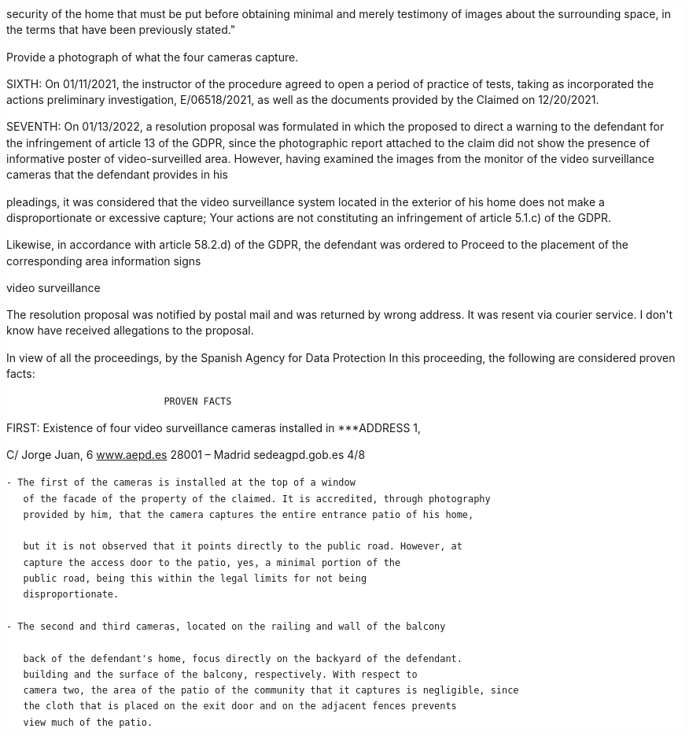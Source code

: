 security of the home that must be put before obtaining minimal and merely
testimony of images about the surrounding space, in the terms that have been
previously stated."

Provide a photograph of what the four cameras capture.

SIXTH: On 01/11/2021, the instructor of the procedure agreed to open
a period of practice of tests, taking as incorporated the actions
preliminary investigation, E/06518/2021, as well as the documents provided by the
Claimed on 12/20/2021.

SEVENTH: On 01/13/2022, a resolution proposal was formulated in which the
proposed to direct a warning to the defendant for the infringement of article 13 of the
GDPR, since the photographic report attached to the claim did not show the
presence of informative poster of video-surveilled area. However, having examined the
images from the monitor of the video surveillance cameras that the defendant provides in his

pleadings, it was considered that the video surveillance system located in the
exterior of his home does not make a disproportionate or excessive capture;
Your actions are not constituting an infringement of article 5.1.c) of the GDPR.

Likewise, in accordance with article 58.2.d) of the GDPR, the defendant was ordered to
Proceed to the placement of the corresponding area information signs

video surveillance

The resolution proposal was notified by postal mail and was returned by
wrong address. It was resent via courier service. I don't know
have received allegations to the proposal.

In view of all the proceedings, by the Spanish Agency for Data Protection
In this proceeding, the following are considered proven facts:

                                PROVEN FACTS

FIRST: Existence of four video surveillance cameras installed in
\*\*\*ADDRESS 1,

C/ Jorge Juan, 6 www.aepd.es
28001 – Madrid sedeagpd.gob.es 4/8

    - The first of the cameras is installed at the top of a window
       of the facade of the property of the claimed. It is accredited, through photography
       provided by him, that the camera captures the entire entrance patio of his home,

       but it is not observed that it points directly to the public road. However, at
       capture the access door to the patio, yes, a minimal portion of the
       public road, being this within the legal limits for not being
       disproportionate.

    - The second and third cameras, located on the railing and wall of the balcony

       back of the defendant's home, focus directly on the backyard of the defendant.
       building and the surface of the balcony, respectively. With respect to
       camera two, the area of the patio of the community that it captures is negligible, since
       the cloth that is placed on the exit door and on the adjacent fences prevents
       view much of the patio.
